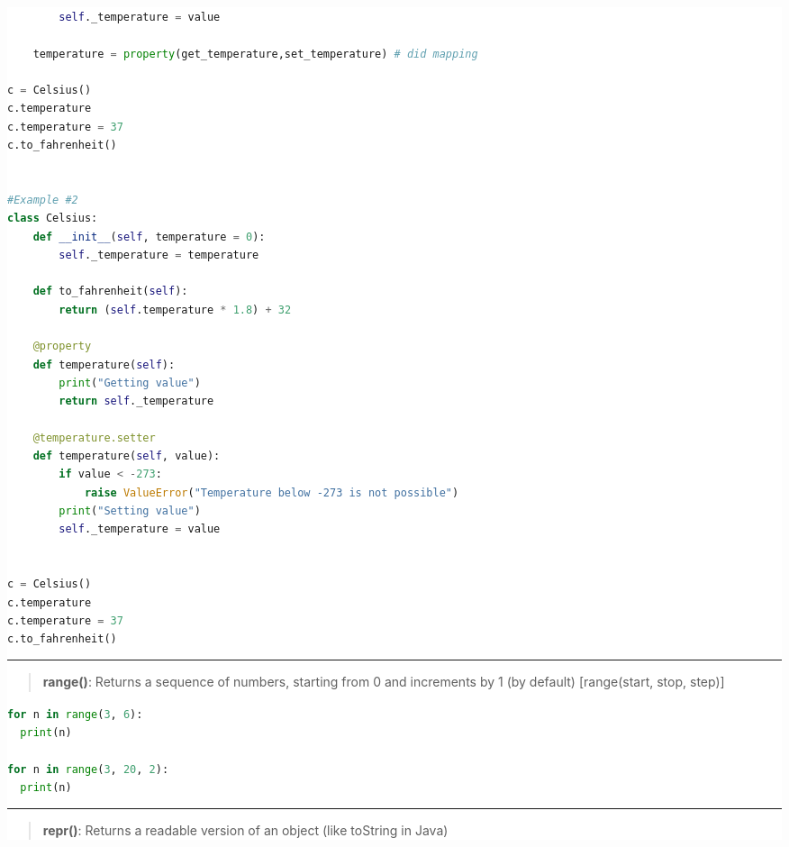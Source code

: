 ```python
        self._temperature = value

    temperature = property(get_temperature,set_temperature) # did mapping
    
c = Celsius()
c.temperature
c.temperature = 37
c.to_fahrenheit()


#Example #2
class Celsius:
    def __init__(self, temperature = 0):
        self._temperature = temperature

    def to_fahrenheit(self):
        return (self.temperature * 1.8) + 32

    @property
    def temperature(self):
        print("Getting value")
        return self._temperature

    @temperature.setter
    def temperature(self, value):
        if value < -273:
            raise ValueError("Temperature below -273 is not possible")
        print("Setting value")
        self._temperature = value

    
c = Celsius()
c.temperature
c.temperature = 37
c.to_fahrenheit()
```

***
> **range()**: Returns a sequence of numbers, starting from 0 and increments by 1 (by default) [range(start, stop, step)]

```python
for n in range(3, 6):
  print(n)

for n in range(3, 20, 2):
  print(n)
```

***
> **repr()**: Returns a readable version of an object (like toString in Java)
